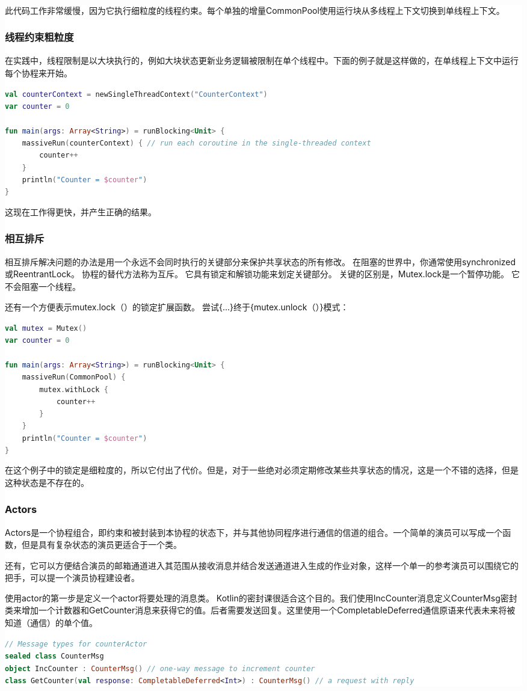 此代码工作非常缓慢，因为它执行细粒度的线程约束。每个单独的增量CommonPool使用运行块从多线程上下文切换到单线程上下文。

### 线程约束粗粒度

在实践中，线程限制是以大块执行的，例如大块状态更新业务逻辑被限制在单个线程中。下面的例子就是这样做的，在单线程上下文中运行每个协程来开始。

```kotlin
val counterContext = newSingleThreadContext("CounterContext")
var counter = 0

fun main(args: Array<String>) = runBlocking<Unit> {
    massiveRun(counterContext) { // run each coroutine in the single-threaded context
        counter++
    }
    println("Counter = $counter")
}
```

这现在工作得更快，并产生正确的结果。

### 相互排斥

相互排斥解决问题的办法是用一个永远不会同时执行的关键部分来保护共享状态的所有修改。 在阻塞的世界中，你通常使用synchronized或ReentrantLock。 协程的替代方法称为互斥。 它具有锁定和解锁功能来划定关键部分。 关键的区别是，Mutex.lock是一个暂停功能。 它不会阻塞一个线程。

还有一个方便表示mutex.lock（）的锁定扩展函数。 尝试{...}终于{mutex.unlock（）}模式：

```kotlin
val mutex = Mutex()
var counter = 0

fun main(args: Array<String>) = runBlocking<Unit> {
    massiveRun(CommonPool) {
        mutex.withLock {
            counter++        
        }
    }
    println("Counter = $counter")
}
```

在这个例子中的锁定是细粒度的，所以它付出了代价。但是，对于一些绝对必须定期修改某些共享状态的情况，这是一个不错的选择，但是这种状态是不存在的。

### Actors

Actors是一个协程组合，即约束和被封装到本协程的状态下，并与其他协同程序进行通信的信道的组合。一个简单的演员可以写成一个函数，但是具有复杂状态的演员更适合于一个类。

还有，它可以方便结合演员的邮箱通道进入其范围从接收消息并结合发送通道进入生成的作业对象，这样一个单一的参考演员可以围绕它的把手，可以提一个演员协程建设者。

使用actor的第一步是定义一个actor将要处理的消息类。 Kotlin的密封课很适合这个目的。我们使用IncCounter消息定义CounterMsg密封类来增加一个计数器和GetCounter消息来获得它的值。后者需要发送回复。这里使用一个CompletableDeferred通信原语来代表未来将被知道（通信）的单个值。

```kotlin
// Message types for counterActor
sealed class CounterMsg
object IncCounter : CounterMsg() // one-way message to increment counter
class GetCounter(val response: CompletableDeferred<Int>) : CounterMsg() // a request with reply
```

